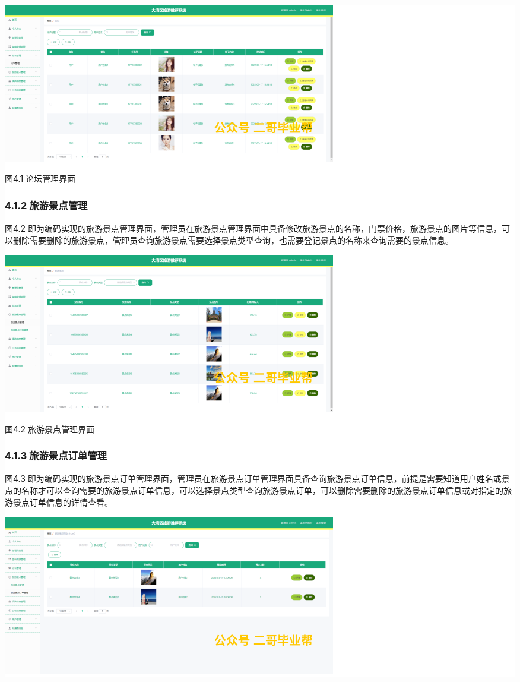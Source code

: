![](/images/0600ssm/ssm621/blog.015.png)

图4.1 论坛管理界面
### 4.1.2 旅游景点管理
图4.2 即为编码实现的旅游景点管理界面，管理员在旅游景点管理界面中具备修改旅游景点的名称，门票价格，旅游景点的图片等信息，可以删除需要删除的旅游景点，管理员查询旅游景点需要选择景点类型查询，也需要登记景点的名称来查询需要的景点信息。

![](/images/0600ssm/ssm621/blog.016.png)

图4.2 旅游景点管理界面
### 4.1.3 旅游景点订单管理
图4.3 即为编码实现的旅游景点订单管理界面，管理员在旅游景点订单管理界面具备查询旅游景点订单信息，前提是需要知道用户姓名或景点的名称才可以查询需要的旅游景点订单信息，可以选择景点类型查询旅游景点订单，可以删除需要删除的旅游景点订单信息或对指定的旅游景点订单信息的详情查看。

![](/images/0600ssm/ssm621/blog.017.png)
